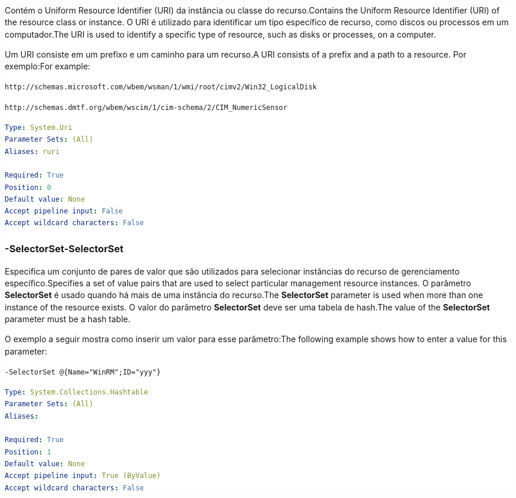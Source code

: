 <span data-ttu-id="f1c51-184">Contém o Uniform Resource Identifier (URI) da instância ou classe do recurso.</span><span class="sxs-lookup"><span data-stu-id="f1c51-184">Contains the Uniform Resource Identifier (URI) of the resource class or instance.</span></span> <span data-ttu-id="f1c51-185">O URI é utilizado para identificar um tipo específico de recurso, como discos ou processos em um computador.</span><span class="sxs-lookup"><span data-stu-id="f1c51-185">The URI is used to identify a specific type of resource, such as disks or processes, on a computer.</span></span>

<span data-ttu-id="f1c51-186">Um URI consiste em um prefixo e um caminho para um recurso.</span><span class="sxs-lookup"><span data-stu-id="f1c51-186">A URI consists of a prefix and a path to a resource.</span></span> <span data-ttu-id="f1c51-187">Por exemplo:</span><span class="sxs-lookup"><span data-stu-id="f1c51-187">For example:</span></span>

`http://schemas.microsoft.com/wbem/wsman/1/wmi/root/cimv2/Win32_LogicalDisk`

`http://schemas.dmtf.org/wbem/wscim/1/cim-schema/2/CIM_NumericSensor`

```yaml
Type: System.Uri
Parameter Sets: (All)
Aliases: ruri

Required: True
Position: 0
Default value: None
Accept pipeline input: False
Accept wildcard characters: False
```

### <span data-ttu-id="f1c51-188">-SelectorSet</span><span class="sxs-lookup"><span data-stu-id="f1c51-188">-SelectorSet</span></span>

<span data-ttu-id="f1c51-189">Especifica um conjunto de pares de valor que são utilizados para selecionar instâncias do recurso de gerenciamento específico.</span><span class="sxs-lookup"><span data-stu-id="f1c51-189">Specifies a set of value pairs that are used to select particular management resource instances.</span></span> <span data-ttu-id="f1c51-190">O parâmetro **SelectorSet** é usado quando há mais de uma instância do recurso.</span><span class="sxs-lookup"><span data-stu-id="f1c51-190">The **SelectorSet** parameter is used when more than one instance of the resource exists.</span></span> <span data-ttu-id="f1c51-191">O valor do parâmetro **SelectorSet** deve ser uma tabela de hash.</span><span class="sxs-lookup"><span data-stu-id="f1c51-191">The value of the **SelectorSet** parameter must be a hash table.</span></span>

<span data-ttu-id="f1c51-192">O exemplo a seguir mostra como inserir um valor para esse parâmetro:</span><span class="sxs-lookup"><span data-stu-id="f1c51-192">The following example shows how to enter a value for this parameter:</span></span>

`-SelectorSet @{Name="WinRM";ID="yyy"}`

```yaml
Type: System.Collections.Hashtable
Parameter Sets: (All)
Aliases:

Required: True
Position: 1
Default value: None
Accept pipeline input: True (ByValue)
Accept wildcard characters: False
```
